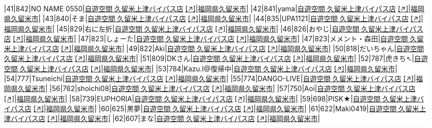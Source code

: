 |41|842|<span class="rank-name-dl">NO NAME 0550</span>|<a href="/darts/rank/shops/f48dde3a0ba65d42fec1ae84bb28bd87.html">自遊空間 久留米上津バイパス店</a> <a href="https://search.dartslive.com/jp/shop/f48dde3a0ba65d42fec1ae84bb28bd87">[↗]</a>|<a href="/darts/rank/福岡県/久留米市">福岡県久留米市</a>|
|42|841|<span class="rank-name-dl">yama</span>|<a href="/darts/rank/shops/f48dde3a0ba65d42fec1ae84bb28bd87.html">自遊空間 久留米上津バイパス店</a> <a href="https://search.dartslive.com/jp/shop/f48dde3a0ba65d42fec1ae84bb28bd87">[↗]</a>|<a href="/darts/rank/福岡県/久留米市">福岡県久留米市</a>|
|43|840|<span class="rank-name-dl">そま</span>|<a href="/darts/rank/shops/f48dde3a0ba65d42fec1ae84bb28bd87.html">自遊空間 久留米上津バイパス店</a> <a href="https://search.dartslive.com/jp/shop/f48dde3a0ba65d42fec1ae84bb28bd87">[↗]</a>|<a href="/darts/rank/福岡県/久留米市">福岡県久留米市</a>|
|44|835|<span class="rank-name-dl">UPA1121</span>|<a href="/darts/rank/shops/f48dde3a0ba65d42fec1ae84bb28bd87.html">自遊空間 久留米上津バイパス店</a> <a href="https://search.dartslive.com/jp/shop/f48dde3a0ba65d42fec1ae84bb28bd87">[↗]</a>|<a href="/darts/rank/福岡県/久留米市">福岡県久留米市</a>|
|45|829|<span class="rank-name-dl">右に左折</span>|<a href="/darts/rank/shops/f48dde3a0ba65d42fec1ae84bb28bd87.html">自遊空間 久留米上津バイパス店</a> <a href="https://search.dartslive.com/jp/shop/f48dde3a0ba65d42fec1ae84bb28bd87">[↗]</a>|<a href="/darts/rank/福岡県/久留米市">福岡県久留米市</a>|
|46|826|<span class="rank-name-dl">おやじ</span>|<a href="/darts/rank/shops/f48dde3a0ba65d42fec1ae84bb28bd87.html">自遊空間 久留米上津バイパス店</a> <a href="https://search.dartslive.com/jp/shop/f48dde3a0ba65d42fec1ae84bb28bd87">[↗]</a>|<a href="/darts/rank/福岡県/久留米市">福岡県久留米市</a>|
|47|823|<span class="rank-name-dl">しょーた</span>|<a href="/darts/rank/shops/f48dde3a0ba65d42fec1ae84bb28bd87.html">自遊空間 久留米上津バイパス店</a> <a href="https://search.dartslive.com/jp/shop/f48dde3a0ba65d42fec1ae84bb28bd87">[↗]</a>|<a href="/darts/rank/福岡県/久留米市">福岡県久留米市</a>|
|47|823|<span class="rank-name-dl">メメント・森田</span>|<a href="/darts/rank/shops/f48dde3a0ba65d42fec1ae84bb28bd87.html">自遊空間 久留米上津バイパス店</a> <a href="https://search.dartslive.com/jp/shop/f48dde3a0ba65d42fec1ae84bb28bd87">[↗]</a>|<a href="/darts/rank/福岡県/久留米市">福岡県久留米市</a>|
|49|822|<span class="rank-name-dl">Aki</span>|<a href="/darts/rank/shops/f48dde3a0ba65d42fec1ae84bb28bd87.html">自遊空間 久留米上津バイパス店</a> <a href="https://search.dartslive.com/jp/shop/f48dde3a0ba65d42fec1ae84bb28bd87">[↗]</a>|<a href="/darts/rank/福岡県/久留米市">福岡県久留米市</a>|
|50|818|<span class="rank-name-dl">だいちゃん</span>|<a href="/darts/rank/shops/f48dde3a0ba65d42fec1ae84bb28bd87.html">自遊空間 久留米上津バイパス店</a> <a href="https://search.dartslive.com/jp/shop/f48dde3a0ba65d42fec1ae84bb28bd87">[↗]</a>|<a href="/darts/rank/福岡県/久留米市">福岡県久留米市</a>|
|51|809|<span class="rank-name-dl">DKさん</span>|<a href="/darts/rank/shops/f48dde3a0ba65d42fec1ae84bb28bd87.html">自遊空間 久留米上津バイパス店</a> <a href="https://search.dartslive.com/jp/shop/f48dde3a0ba65d42fec1ae84bb28bd87">[↗]</a>|<a href="/darts/rank/福岡県/久留米市">福岡県久留米市</a>|
|52|787|<span class="rank-name-dl">虎きち➴</span>|<a href="/darts/rank/shops/f48dde3a0ba65d42fec1ae84bb28bd87.html">自遊空間 久留米上津バイパス店</a> <a href="https://search.dartslive.com/jp/shop/f48dde3a0ba65d42fec1ae84bb28bd87">[↗]</a>|<a href="/darts/rank/福岡県/久留米市">福岡県久留米市</a>|
|53|784|<span class="rank-name-dl">Kazu.I@復帰中</span>|<a href="/darts/rank/shops/f48dde3a0ba65d42fec1ae84bb28bd87.html">自遊空間 久留米上津バイパス店</a> <a href="https://search.dartslive.com/jp/shop/f48dde3a0ba65d42fec1ae84bb28bd87">[↗]</a>|<a href="/darts/rank/福岡県/久留米市">福岡県久留米市</a>|
|54|777|<span class="rank-name-dl">Tsuneichi</span>|<a href="/darts/rank/shops/f48dde3a0ba65d42fec1ae84bb28bd87.html">自遊空間 久留米上津バイパス店</a> <a href="https://search.dartslive.com/jp/shop/f48dde3a0ba65d42fec1ae84bb28bd87">[↗]</a>|<a href="/darts/rank/福岡県/久留米市">福岡県久留米市</a>|
|55|774|<span class="rank-name-dl">DANGO-LIVE</span>|<a href="/darts/rank/shops/f48dde3a0ba65d42fec1ae84bb28bd87.html">自遊空間 久留米上津バイパス店</a> <a href="https://search.dartslive.com/jp/shop/f48dde3a0ba65d42fec1ae84bb28bd87">[↗]</a>|<a href="/darts/rank/福岡県/久留米市">福岡県久留米市</a>|
|56|762|<span class="rank-name-dl">shoichi08</span>|<a href="/darts/rank/shops/f48dde3a0ba65d42fec1ae84bb28bd87.html">自遊空間 久留米上津バイパス店</a> <a href="https://search.dartslive.com/jp/shop/f48dde3a0ba65d42fec1ae84bb28bd87">[↗]</a>|<a href="/darts/rank/福岡県/久留米市">福岡県久留米市</a>|
|57|750|<span class="rank-name-dl">Aoi</span>|<a href="/darts/rank/shops/f48dde3a0ba65d42fec1ae84bb28bd87.html">自遊空間 久留米上津バイパス店</a> <a href="https://search.dartslive.com/jp/shop/f48dde3a0ba65d42fec1ae84bb28bd87">[↗]</a>|<a href="/darts/rank/福岡県/久留米市">福岡県久留米市</a>|
|58|739|<span class="rank-name-dl">EUPHORIA</span>|<a href="/darts/rank/shops/f48dde3a0ba65d42fec1ae84bb28bd87.html">自遊空間 久留米上津バイパス店</a> <a href="https://search.dartslive.com/jp/shop/f48dde3a0ba65d42fec1ae84bb28bd87">[↗]</a>|<a href="/darts/rank/福岡県/久留米市">福岡県久留米市</a>|
|59|698|<span class="rank-name-dl">PISK★</span>|<a href="/darts/rank/shops/f48dde3a0ba65d42fec1ae84bb28bd87.html">自遊空間 久留米上津バイパス店</a> <a href="https://search.dartslive.com/jp/shop/f48dde3a0ba65d42fec1ae84bb28bd87">[↗]</a>|<a href="/darts/rank/福岡県/久留米市">福岡県久留米市</a>|
|60|625|<span class="rank-name-dl">黒夢</span>|<a href="/darts/rank/shops/f48dde3a0ba65d42fec1ae84bb28bd87.html">自遊空間 久留米上津バイパス店</a> <a href="https://search.dartslive.com/jp/shop/f48dde3a0ba65d42fec1ae84bb28bd87">[↗]</a>|<a href="/darts/rank/福岡県/久留米市">福岡県久留米市</a>|
|61|622|<span class="rank-name-dl">Maki0419</span>|<a href="/darts/rank/shops/f48dde3a0ba65d42fec1ae84bb28bd87.html">自遊空間 久留米上津バイパス店</a> <a href="https://search.dartslive.com/jp/shop/f48dde3a0ba65d42fec1ae84bb28bd87">[↗]</a>|<a href="/darts/rank/福岡県/久留米市">福岡県久留米市</a>|
|62|607|<span class="rank-name-dl">まな</span>|<a href="/darts/rank/shops/f48dde3a0ba65d42fec1ae84bb28bd87.html">自遊空間 久留米上津バイパス店</a> <a href="https://search.dartslive.com/jp/shop/f48dde3a0ba65d42fec1ae84bb28bd87">[↗]</a>|<a href="/darts/rank/福岡県/久留米市">福岡県久留米市</a>|